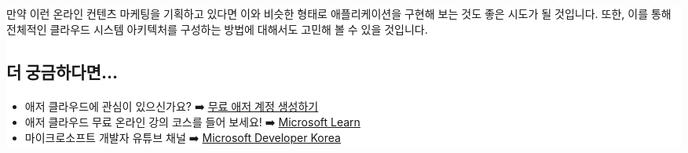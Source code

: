 만약 이런 온라인 컨텐츠 마케팅을 기획하고 있다면 이와 비슷한 형태로 애플리케이션을 구현해 보는 것도 좋은 시도가 될 것입니다. 또한, 이를 통해 전체적인 클라우드 시스템 아키텍처를 구성하는 방법에 대해서도 고민해 볼 수 있을 것입니다.


## 더 궁금하다면... ##

* 애저 클라우드에 관심이 있으신가요? ➡️ [무료 애저 계정 생성하기][az account free]
* 애저 클라우드 무료 온라인 강의 코스를 들어 보세요! ➡️ [Microsoft Learn][ms learn]
* 마이크로소프트 개발자 유튜브 채널 ➡️ [Microsoft Developer Korea][yt msdevkr]


[image-01]: https://sa0blogs.blob.core.windows.net/aliencube/2021/01/websub-to-eventgrid-via-cloudevents-and-beyond-01.png
[image-02]: https://sa0blogs.blob.core.windows.net/aliencube/2021/01/websub-to-eventgrid-via-cloudevents-and-beyond-02-ko.png
[image-03]: https://sa0blogs.blob.core.windows.net/aliencube/2021/01/websub-to-eventgrid-via-cloudevents-and-beyond-03.png
[image-04]: https://sa0blogs.blob.core.windows.net/aliencube/2021/01/websub-to-eventgrid-via-cloudevents-and-beyond-04.png
[image-05]: https://sa0blogs.blob.core.windows.net/aliencube/2021/01/websub-to-eventgrid-via-cloudevents-and-beyond-05-ko.png
[image-06]: https://sa0blogs.blob.core.windows.net/aliencube/2021/01/websub-to-eventgrid-via-cloudevents-and-beyond-06.png
[image-07]: https://sa0blogs.blob.core.windows.net/aliencube/2021/01/websub-to-eventgrid-via-cloudevents-and-beyond-07.png
[image-08]: https://sa0blogs.blob.core.windows.net/aliencube/2021/01/websub-to-eventgrid-via-cloudevents-and-beyond-08-ko.png
[image-09]: https://sa0blogs.blob.core.windows.net/aliencube/2021/01/websub-to-eventgrid-via-cloudevents-and-beyond-09.png
[image-10]: https://sa0blogs.blob.core.windows.net/aliencube/2021/01/websub-to-eventgrid-via-cloudevents-and-beyond-10.png
[image-11]: https://sa0blogs.blob.core.windows.net/aliencube/2021/01/websub-to-eventgrid-via-cloudevents-and-beyond-11.png
[image-12]: https://sa0blogs.blob.core.windows.net/aliencube/2021/01/websub-to-eventgrid-via-cloudevents-and-beyond-12.png
[image-13]: https://sa0blogs.blob.core.windows.net/aliencube/2021/01/websub-to-eventgrid-via-cloudevents-and-beyond-13-ko.png
[image-14]: https://sa0blogs.blob.core.windows.net/aliencube/2021/01/websub-to-eventgrid-via-cloudevents-and-beyond-14.png

[az account free]: https://azure.microsoft.com/ko-kr/free/?WT.mc_id=dotnet-12565-juyoo&ocid=AID3027813
[ms learn]: https://docs.microsoft.com/ko-kr/learn/?WT.mc_id=dotnet-12565-juyoo&ocid=AID3027813
[yt msdevkr]: https://www.youtube.com/channel/UCdgR-b2t7Byu_UGrHnu-T0g

[post prev 1]: /developerkorea/posts/2021/01/19/cloudevents-for-azure-eventgrid-via-azure-functions/

[gh sample]: https://github.com/devrel-kr/youtube-websub-subscription-handler

[pshb]: https://github.com/pubsubhubbub/PubSubHubbub
[websub]: https://www.w3.org/TR/websub/
[websub wd 1]: https://www.w3.org/TR/2016/WD-pubsub-20161020/
[websub verification]: https://indieweb.org/How_to_publish_and_consume_WebSub#The_hub_verifies_the_subscription_request

[eip pubsub]: https://www.enterpriseintegrationpatterns.com/patterns/messaging/PublishSubscribeChannel.html

[yt webhook]: https://developers.google.com/youtube/v3/guides/push_notifications
[yt websub hub]: https://pubsubhubbub.appspot.com/
[yt websub sub]: https://pubsubhubbub.appspot.com/subscribe

[ce]: https://cloudevents.io/
[ce binding http]: https://github.com/cloudevents/spec/blob/master/http-protocol-binding.md#3-http-message-mapping

[az evtgrd]: https://docs.microsoft.com/ko-kr/azure/event-grid/overview?WT.mc_id=devops-dotnet-12869-juyoo&ocid=AID3027813
[az evtgrd ce]: https://docs.microsoft.com/ko-kr/azure/event-grid/cloudevents-schema?WT.mc_id=devops-dotnet-12869-juyoo&ocid=AID3027813#use-with-azure-functions
[az evtgrd delivery auth]: https://docs.microsoft.com/ko-kr/azure/event-grid/security-authentication?WT.mc_id=devops-dotnet-12869-juyoo&ocid=AID3027813

[az logapp]: https://docs.microsoft.com/ko-kr/azure/logic-apps/logic-apps-overview?WT.mc_id=dotnet-12869-juyoo&ocid=AID3027813
[az logapp connector twitter]: https://docs.microsoft.com/ko-kr/connectors/twitter/?WT.mc_id=dotnet-12869-juyoo&ocid=AID3027813
[az logapp connector linkedin]: https://docs.microsoft.com/ko-kr/connectors/linkedinv2/?WT.mc_id=dotnet-12869-juyoo&ocid=AID3027813
[az logapp connector facebook]: https://docs.microsoft.com/ko-kr/connectors/facebook/?WT.mc_id=dotnet-12869-juyoo&ocid=AID3027813
[az logapp connector facebook custom]: https://github.com/microsoft/PowerPlatformConnectors/tree/master/custom-connectors/Facebook

[az fncapp]: https://docs.microsoft.com/ko-kr/azure/azure-functions/functions-overview?WT.mc_id=dotnet-12869-juyoo&ocid=AID3027813
[az fncapp binding evtgrd]: https://docs.microsoft.com/ko-kr/azure/azure-functions/functions-bindings-event-grid?WT.mc_id=dotnet-12869-juyoo&ocid=AID3027813

[ifttt]: https://ifttt.com/
[ifttt facebook page]: https://ifttt.com/facebook_pages
